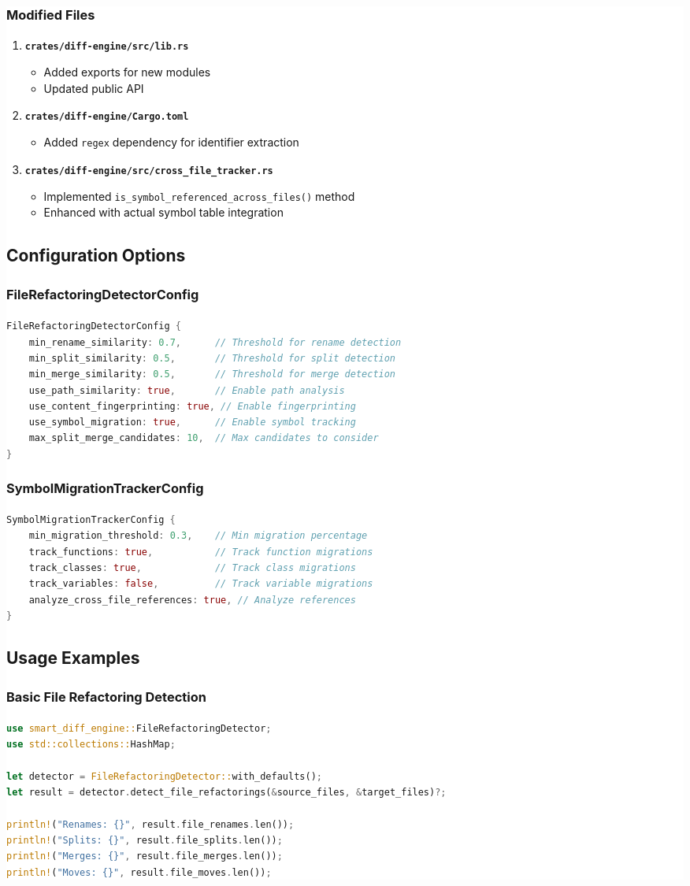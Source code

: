 ### Modified Files

1. **`crates/diff-engine/src/lib.rs`**
   - Added exports for new modules
   - Updated public API

2. **`crates/diff-engine/Cargo.toml`**
   - Added `regex` dependency for identifier extraction

3. **`crates/diff-engine/src/cross_file_tracker.rs`**
   - Implemented `is_symbol_referenced_across_files()` method
   - Enhanced with actual symbol table integration

## Configuration Options

### FileRefactoringDetectorConfig

```rust
FileRefactoringDetectorConfig {
    min_rename_similarity: 0.7,      // Threshold for rename detection
    min_split_similarity: 0.5,       // Threshold for split detection
    min_merge_similarity: 0.5,       // Threshold for merge detection
    use_path_similarity: true,       // Enable path analysis
    use_content_fingerprinting: true, // Enable fingerprinting
    use_symbol_migration: true,      // Enable symbol tracking
    max_split_merge_candidates: 10,  // Max candidates to consider
}
```

### SymbolMigrationTrackerConfig

```rust
SymbolMigrationTrackerConfig {
    min_migration_threshold: 0.3,    // Min migration percentage
    track_functions: true,           // Track function migrations
    track_classes: true,             // Track class migrations
    track_variables: false,          // Track variable migrations
    analyze_cross_file_references: true, // Analyze references
}
```

## Usage Examples

### Basic File Refactoring Detection

```rust
use smart_diff_engine::FileRefactoringDetector;
use std::collections::HashMap;

let detector = FileRefactoringDetector::with_defaults();
let result = detector.detect_file_refactorings(&source_files, &target_files)?;

println!("Renames: {}", result.file_renames.len());
println!("Splits: {}", result.file_splits.len());
println!("Merges: {}", result.file_merges.len());
println!("Moves: {}", result.file_moves.len());
```
